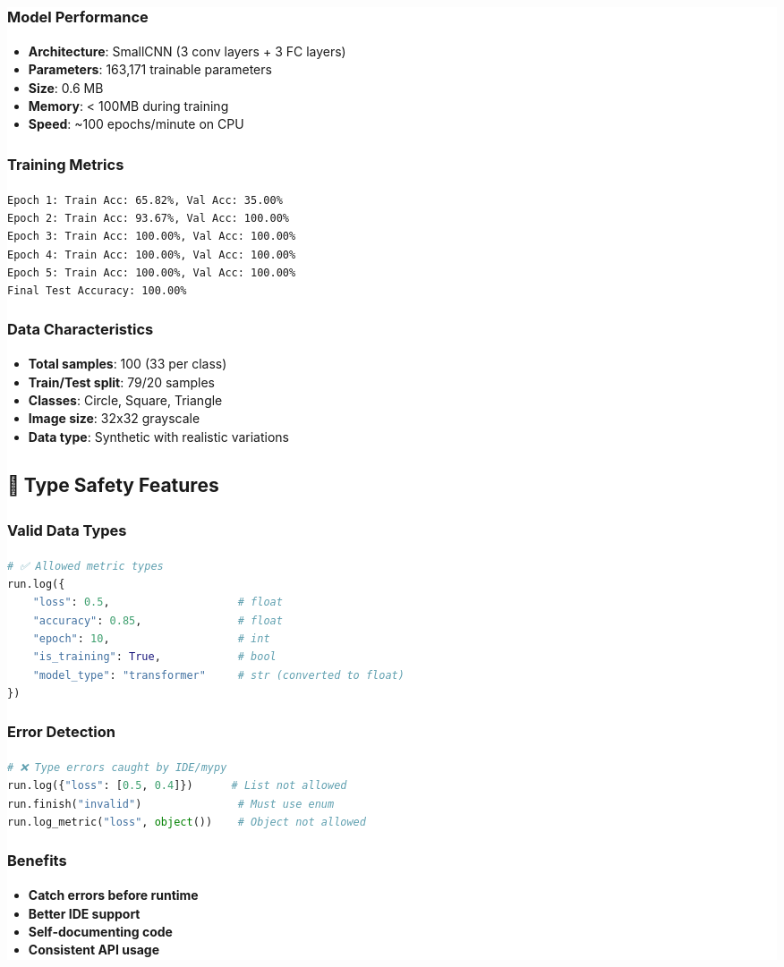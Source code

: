 ### **Model Performance**
- **Architecture**: SmallCNN (3 conv layers + 3 FC layers)
- **Parameters**: 163,171 trainable parameters
- **Size**: 0.6 MB
- **Memory**: < 100MB during training
- **Speed**: ~100 epochs/minute on CPU

### **Training Metrics**
```
Epoch 1: Train Acc: 65.82%, Val Acc: 35.00%
Epoch 2: Train Acc: 93.67%, Val Acc: 100.00%
Epoch 3: Train Acc: 100.00%, Val Acc: 100.00%
Epoch 4: Train Acc: 100.00%, Val Acc: 100.00%
Epoch 5: Train Acc: 100.00%, Val Acc: 100.00%
Final Test Accuracy: 100.00%
```

### **Data Characteristics**
- **Total samples**: 100 (33 per class)
- **Train/Test split**: 79/20 samples
- **Classes**: Circle, Square, Triangle
- **Image size**: 32x32 grayscale
- **Data type**: Synthetic with realistic variations

## 🔧 **Type Safety Features**

### **Valid Data Types**
```python
# ✅ Allowed metric types
run.log({
    "loss": 0.5,                    # float
    "accuracy": 0.85,               # float
    "epoch": 10,                    # int
    "is_training": True,            # bool
    "model_type": "transformer"     # str (converted to float)
})
```

### **Error Detection**
```python
# ❌ Type errors caught by IDE/mypy
run.log({"loss": [0.5, 0.4]})      # List not allowed
run.finish("invalid")               # Must use enum
run.log_metric("loss", object())    # Object not allowed
```

### **Benefits**
- **Catch errors before runtime**
- **Better IDE support**
- **Self-documenting code**
- **Consistent API usage**
